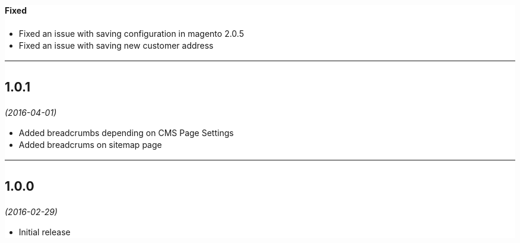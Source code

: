 #### Fixed
* Fixed an issue with saving configuration in magento 2.0.5
* Fixed an issue with saving new customer address

---

## 1.0.1
*(2016-04-01)*

* Added breadcrumbs depending on CMS Page Settings
* Added breadcrums on sitemap page

---

## 1.0.0
*(2016-02-29)*

* Initial release
